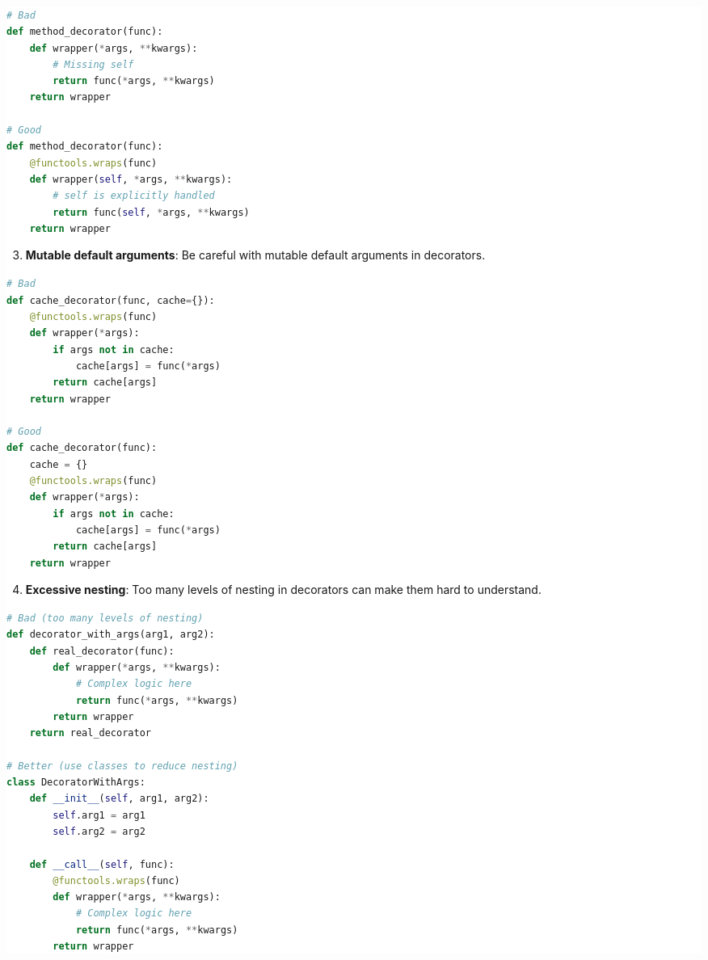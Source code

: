 ```python
# Bad
def method_decorator(func):
    def wrapper(*args, **kwargs):
        # Missing self
        return func(*args, **kwargs)
    return wrapper

# Good
def method_decorator(func):
    @functools.wraps(func)
    def wrapper(self, *args, **kwargs):
        # self is explicitly handled
        return func(self, *args, **kwargs)
    return wrapper
```

3. **Mutable default arguments**: Be careful with mutable default arguments in decorators.

```python
# Bad
def cache_decorator(func, cache={}):
    @functools.wraps(func)
    def wrapper(*args):
        if args not in cache:
            cache[args] = func(*args)
        return cache[args]
    return wrapper

# Good
def cache_decorator(func):
    cache = {}
    @functools.wraps(func)
    def wrapper(*args):
        if args not in cache:
            cache[args] = func(*args)
        return cache[args]
    return wrapper
```

4. **Excessive nesting**: Too many levels of nesting in decorators can make them hard to understand.

```python
# Bad (too many levels of nesting)
def decorator_with_args(arg1, arg2):
    def real_decorator(func):
        def wrapper(*args, **kwargs):
            # Complex logic here
            return func(*args, **kwargs)
        return wrapper
    return real_decorator

# Better (use classes to reduce nesting)
class DecoratorWithArgs:
    def __init__(self, arg1, arg2):
        self.arg1 = arg1
        self.arg2 = arg2
    
    def __call__(self, func):
        @functools.wraps(func)
        def wrapper(*args, **kwargs):
            # Complex logic here
            return func(*args, **kwargs)
        return wrapper
```
